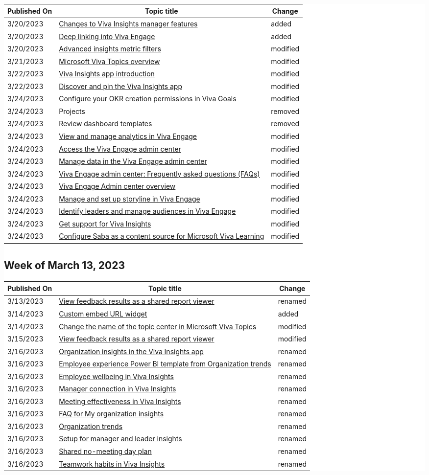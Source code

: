 
| Published On |Topic title | Change |
|------|------------|--------|
| 3/20/2023 | [Changes to Viva Insights manager features](/viva/insights/org-team-insights/reference/manager-updates) | added |
| 3/20/2023 | [Deep linking into Viva Engage](/viva/engage/deeplinks) | added |
| 3/20/2023 | [Advanced insights metric filters](/viva/insights/use/metric-filters) | modified |
| 3/21/2023 | [Microsoft Viva Topics overview](/viva/topics/topic-experiences-overview) | modified |
| 3/22/2023 | [Viva Insights app introduction](/viva/insights/personal/teams/introduction) | modified |
| 3/22/2023 | [Discover and pin the Viva Insights app](/viva/insights/personal/teams/viva-teams-app-install) | modified |
| 3/24/2023 | [Configure your OKR creation permissions in Viva Goals](/viva/goals/configure-okr-create-permissions) | modified |
| 3/24/2023 | Projects | removed |
| 3/24/2023 | Review dashboard templates | removed |
| 3/24/2023 | [View and manage analytics in Viva Engage](/viva/engage/analytics) | modified |
| 3/24/2023 | [Access the Viva Engage admin center](/viva/engage/eac-as-access-eac) | modified |
| 3/24/2023 | [Manage data in the Viva Engage admin center](/viva/engage/eac-as-manage-data) | modified |
| 3/24/2023 | [Viva Engage admin center: Frequently asked questions (FAQs)](/viva/engage/eac-faq) | modified |
| 3/24/2023 | [Viva Engage Admin center overview](/viva/engage/eac-overview) | modified |
| 3/24/2023 | [Manage and set up storyline in Viva Engage](/viva/engage/eac-storyline) | modified |
| 3/24/2023 | [Identify leaders and manage audiences in Viva Engage](/viva/engage/leadership-identification) | modified |
| 3/24/2023 | [Get support for Viva Insights](/viva/insights/get-insights-support) | modified |
| 3/24/2023 | [Configure Saba as a content source for Microsoft Viva Learning](/viva/learning/configure-saba-content-source) | modified |


## Week of March 13, 2023


| Published On |Topic title | Change |
|------|------------|--------|
| 3/13/2023 | [View feedback results as a shared report viewer](/viva/pulse/view-and-share-feedback-results/view-feedback-shared-report-viewer) | renamed |
| 3/14/2023 | [Custom embed URL widget](/viva/goals/custom-url-widget) | added |
| 3/14/2023 | [Change the name of the topic center in Microsoft Viva Topics](/viva/topics/topic-experiences-administration) | modified |
| 3/15/2023 | [View feedback results as a shared report viewer](/viva/pulse/view-and-share-feedback-results/view-feedback-shared-report-viewer) | modified |
| 3/16/2023 | [Organization insights in the Viva Insights app](/viva/insights/org-team-insights/org-insights) | renamed |
| 3/16/2023 | [Employee experience Power BI template from Organization trends](/viva/insights/org-team-insights/reference/employee-experience-pbi) | renamed |
| 3/16/2023 | [Employee wellbeing in Viva Insights](/viva/insights/org-team-insights/reference/employee-wellbeing) | renamed |
| 3/16/2023 | [Manager connection in Viva Insights](/viva/insights/org-team-insights/reference/manager-connection) | renamed |
| 3/16/2023 | [Meeting effectiveness in Viva Insights](/viva/insights/org-team-insights/reference/meeting-effectiveness) | renamed |
| 3/16/2023 | [FAQ for My organization insights](/viva/insights/org-team-insights/reference/org-trends-faq) | renamed |
| 3/16/2023 | [Organization trends](/viva/insights/org-team-insights/reference/org-trends) | renamed |
| 3/16/2023 | [Setup for manager and leader insights](/viva/insights/org-team-insights/reference/setup) | renamed |
| 3/16/2023 | [Shared no-meeting day plan](/viva/insights/org-team-insights/reference/shared-no-meeting-day) | renamed |
| 3/16/2023 | [Teamwork habits in Viva Insights](/viva/insights/org-team-insights/reference/teamwork-habits) | renamed |